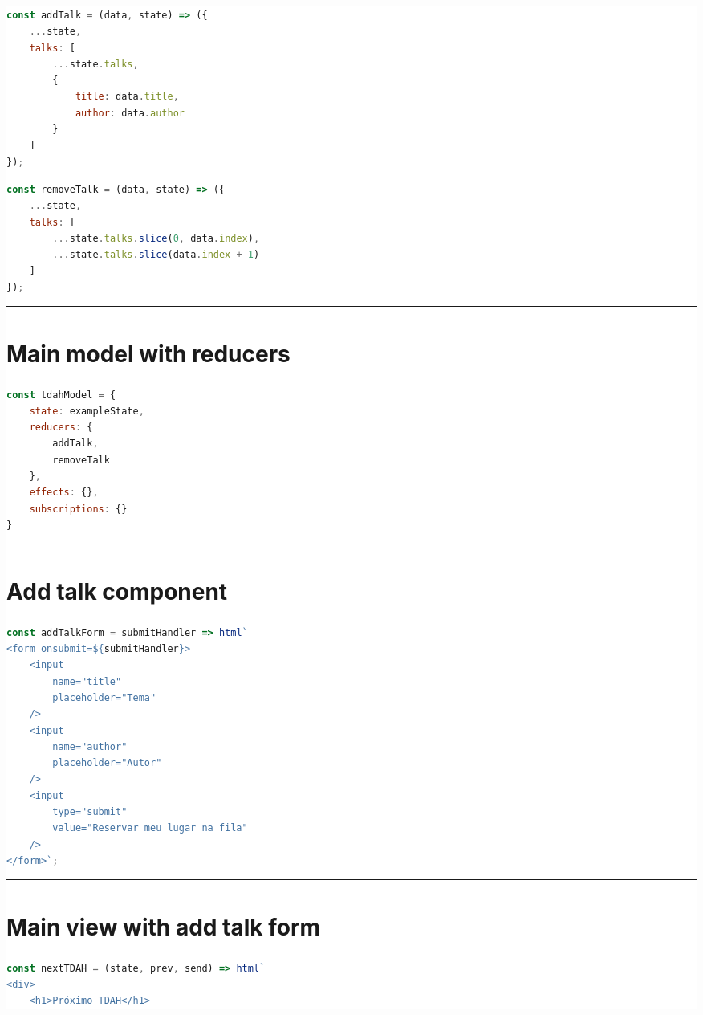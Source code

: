 ```javascript
const addTalk = (data, state) => ({
    ...state,
    talks: [
        ...state.talks,
        {
            title: data.title,
            author: data.author
        }
    ]
});
```

```javascript
const removeTalk = (data, state) => ({
    ...state,
    talks: [
        ...state.talks.slice(0, data.index),
        ...state.talks.slice(data.index + 1)
    ]
});
```
---
# Main model with reducers
```javascript
const tdahModel = {
    state: exampleState,
    reducers: {
        addTalk,
        removeTalk
    },
    effects: {},
    subscriptions: {}
}
```
---
# Add talk component
```javascript
const addTalkForm = submitHandler => html`
<form onsubmit=${submitHandler}>
    <input
        name="title"
        placeholder="Tema"
    />
    <input
        name="author"
        placeholder="Autor"
    />
    <input
        type="submit"
        value="Reservar meu lugar na fila"
    />
</form>`;
```
---
# Main view with add talk form
```javascript
const nextTDAH = (state, prev, send) => html`
<div>
    <h1>Próximo TDAH</h1>
```